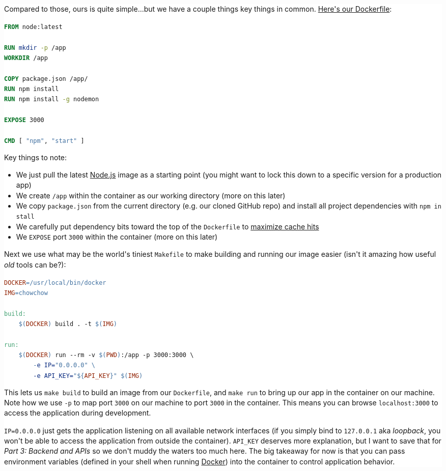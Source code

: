 Compared to those, ours is quite simple...but we have a couple things key things in common.  [Here's our Dockerfile](https://github.com/deadlysyn/chowchow/blob/master/Dockerfile):

```Dockerfile
FROM node:latest

RUN mkdir -p /app
WORKDIR /app

COPY package.json /app/
RUN npm install
RUN npm install -g nodemon

EXPOSE 3000

CMD [ "npm", "start" ]
```

Key things to note:

- We just pull the latest [Node.js](https://nodejs.org) image as a starting point (you might want to lock this down to a specific version for a production app)
- We create `/app` within the container as our working directory (more on this later)
- We copy `package.json` from the current directory (e.g. our cloned GitHub repo) and install all project dependencies with `npm install`
- We carefully put dependency bits toward the top of the `Dockerfile` to [maximize cache hits](https://docs.docker.com/engine/userguide/eng-image/dockerfile_best-practices/#sort-multi-line-arguments)
- We `EXPOSE` port `3000` within the container (more on this later)

Next we use what may be the world's tiniest `Makefile` to make building and running our image easier (isn't it amazing how useful _old_ tools can be?):

```Makefile
DOCKER=/usr/local/bin/docker
IMG=chowchow

build:
	$(DOCKER) build . -t $(IMG)

run:
	$(DOCKER) run --rm -v $(PWD):/app -p 3000:3000 \
		-e IP="0.0.0.0" \
		-e API_KEY="${API_KEY}" $(IMG)

```

This lets us `make build` to build an image from our `Dockerfile`, and `make run` to bring up our app in the container on our machine.  Note how we use `-p` to map port `3000` on our machine to port `3000` in the container.  This means you can browse `localhost:3000` to access the application during development.

`IP=0.0.0.0` just gets the application listening on all available network interfaces (if you simply bind to `127.0.0.1` aka _loopback_, you won't be able to access the application from outside the container).  `API_KEY` deserves more explanation, but I want to save that for _Part 3: Backend and APIs_ so we don't muddy the waters too much here.  The big takeaway for now is that you can pass environment variables (defined in your shell when running [Docker](https://www.docker.com/docker-community)) into the container to control application behavior.
